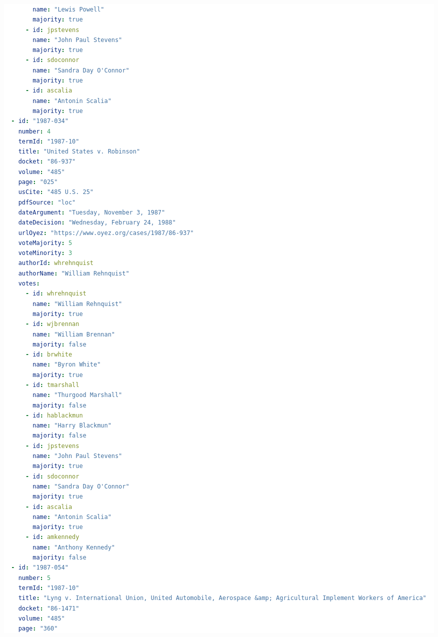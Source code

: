 ```yaml
        name: "Lewis Powell"
        majority: true
      - id: jpstevens
        name: "John Paul Stevens"
        majority: true
      - id: sdoconnor
        name: "Sandra Day O'Connor"
        majority: true
      - id: ascalia
        name: "Antonin Scalia"
        majority: true
  - id: "1987-034"
    number: 4
    termId: "1987-10"
    title: "United States v. Robinson"
    docket: "86-937"
    volume: "485"
    page: "025"
    usCite: "485 U.S. 25"
    pdfSource: "loc"
    dateArgument: "Tuesday, November 3, 1987"
    dateDecision: "Wednesday, February 24, 1988"
    urlOyez: "https://www.oyez.org/cases/1987/86-937"
    voteMajority: 5
    voteMinority: 3
    authorId: whrehnquist
    authorName: "William Rehnquist"
    votes:
      - id: whrehnquist
        name: "William Rehnquist"
        majority: true
      - id: wjbrennan
        name: "William Brennan"
        majority: false
      - id: brwhite
        name: "Byron White"
        majority: true
      - id: tmarshall
        name: "Thurgood Marshall"
        majority: false
      - id: hablackmun
        name: "Harry Blackmun"
        majority: false
      - id: jpstevens
        name: "John Paul Stevens"
        majority: true
      - id: sdoconnor
        name: "Sandra Day O'Connor"
        majority: true
      - id: ascalia
        name: "Antonin Scalia"
        majority: true
      - id: amkennedy
        name: "Anthony Kennedy"
        majority: false
  - id: "1987-054"
    number: 5
    termId: "1987-10"
    title: "Lyng v. International Union, United Automobile, Aerospace &amp; Agricultural Implement Workers of America"
    docket: "86-1471"
    volume: "485"
    page: "360"
```